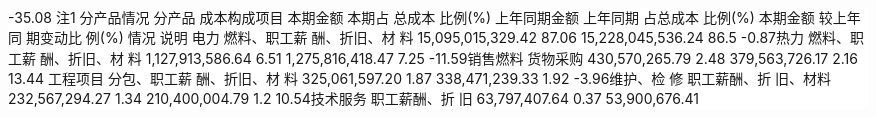 -35.08
注1
分产品情况
分产品
成本构成项目
本期金额
本期占
总成本
比例(%)
上年同期金额
上年同期
占总成本
比例(%)
本期金额
较上年同
期变动比
例(%)
情况
说明
电力
燃料、职工薪
酬、折旧、材
料
15,095,015,329.42
87.06
15,228,045,536.24
86.5
-0.87热力
燃料、职工薪
酬、折旧、材
料
1,127,913,586.64
6.51
1,275,816,418.47
7.25
-11.59销售燃料
货物采购
430,570,265.79
2.48
379,563,726.17
2.16
13.44
工程项目
分包、职工薪
酬、折旧、材
料
325,061,597.20
1.87
338,471,239.33
1.92
-3.96维护、检
修
职工薪酬、折
旧、材料
232,567,294.27
1.34
210,400,004.79
1.2
10.54技术服务
职工薪酬、折
旧
63,797,407.64
0.37
53,900,676.41